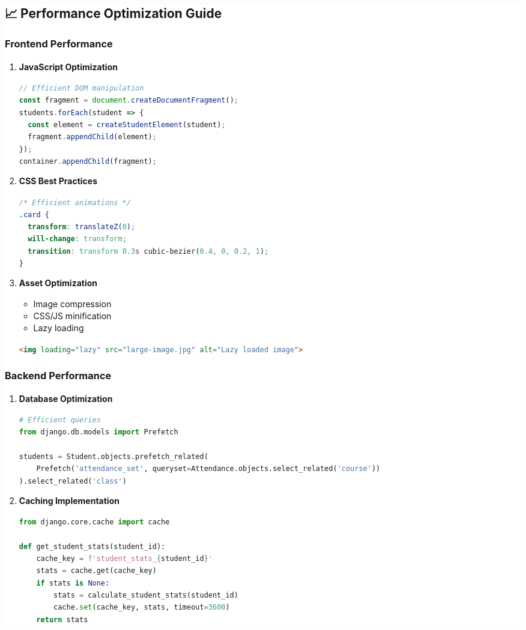 ## 📈 Performance Optimization Guide

### Frontend Performance

1. **JavaScript Optimization**
   ```javascript
   // Efficient DOM manipulation
   const fragment = document.createDocumentFragment();
   students.forEach(student => {
     const element = createStudentElement(student);
     fragment.appendChild(element);
   });
   container.appendChild(fragment);
   ```

2. **CSS Best Practices**
   ```css
   /* Efficient animations */
   .card {
     transform: translateZ(0);
     will-change: transform;
     transition: transform 0.3s cubic-bezier(0.4, 0, 0.2, 1);
   }
   ```

3. **Asset Optimization**
   - Image compression
   - CSS/JS minification
   - Lazy loading
   ```html
   <img loading="lazy" src="large-image.jpg" alt="Lazy loaded image">
   ```

### Backend Performance

1. **Database Optimization**
   ```python
   # Efficient queries
   from django.db.models import Prefetch
   
   students = Student.objects.prefetch_related(
       Prefetch('attendance_set', queryset=Attendance.objects.select_related('course'))
   ).select_related('class')
   ```

2. **Caching Implementation**
   ```python
   from django.core.cache import cache
   
   def get_student_stats(student_id):
       cache_key = f'student_stats_{student_id}'
       stats = cache.get(cache_key)
       if stats is None:
           stats = calculate_student_stats(student_id)
           cache.set(cache_key, stats, timeout=3600)
       return stats
   ```

